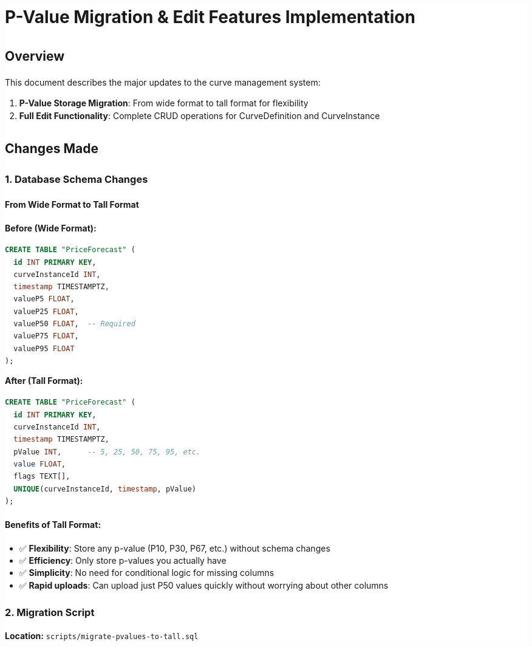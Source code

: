 # P-Value Migration & Edit Features Implementation

## Overview
This document describes the major updates to the curve management system:
1. **P-Value Storage Migration**: From wide format to tall format for flexibility
2. **Full Edit Functionality**: Complete CRUD operations for CurveDefinition and CurveInstance

## Changes Made

### 1. Database Schema Changes

#### **From Wide Format to Tall Format**

**Before (Wide Format):**
```sql
CREATE TABLE "PriceForecast" (
  id INT PRIMARY KEY,
  curveInstanceId INT,
  timestamp TIMESTAMPTZ,
  valueP5 FLOAT,
  valueP25 FLOAT,
  valueP50 FLOAT,  -- Required
  valueP75 FLOAT,
  valueP95 FLOAT
);
```

**After (Tall Format):**
```sql
CREATE TABLE "PriceForecast" (
  id INT PRIMARY KEY,
  curveInstanceId INT,
  timestamp TIMESTAMPTZ,
  pValue INT,      -- 5, 25, 50, 75, 95, etc.
  value FLOAT,
  flags TEXT[],
  UNIQUE(curveInstanceId, timestamp, pValue)
);
```

#### **Benefits of Tall Format:**
- ✅ **Flexibility**: Store any p-value (P10, P30, P67, etc.) without schema changes
- ✅ **Efficiency**: Only store p-values you actually have
- ✅ **Simplicity**: No need for conditional logic for missing columns
- ✅ **Rapid uploads**: Can upload just P50 values quickly without worrying about other columns

### 2. Migration Script

**Location:** `scripts/migrate-pvalues-to-tall.sql`
